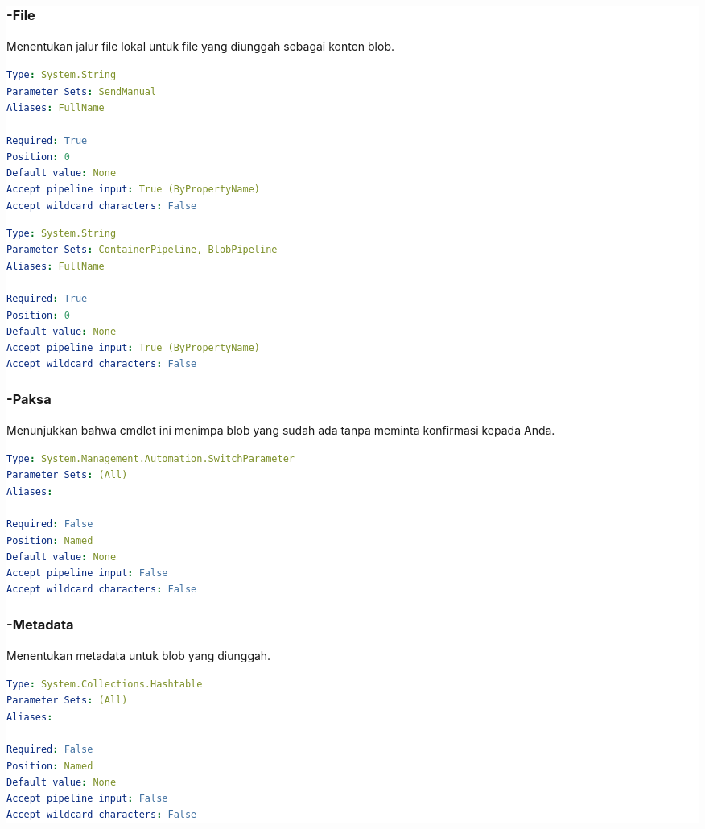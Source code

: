 ### -File
Menentukan jalur file lokal untuk file yang diunggah sebagai konten blob.

```yaml
Type: System.String
Parameter Sets: SendManual
Aliases: FullName

Required: True
Position: 0
Default value: None
Accept pipeline input: True (ByPropertyName)
Accept wildcard characters: False
```

```yaml
Type: System.String
Parameter Sets: ContainerPipeline, BlobPipeline
Aliases: FullName

Required: True
Position: 0
Default value: None
Accept pipeline input: True (ByPropertyName)
Accept wildcard characters: False
```

### -Paksa
Menunjukkan bahwa cmdlet ini menimpa blob yang sudah ada tanpa meminta konfirmasi kepada Anda.

```yaml
Type: System.Management.Automation.SwitchParameter
Parameter Sets: (All)
Aliases:

Required: False
Position: Named
Default value: None
Accept pipeline input: False
Accept wildcard characters: False
```

### -Metadata
Menentukan metadata untuk blob yang diunggah.

```yaml
Type: System.Collections.Hashtable
Parameter Sets: (All)
Aliases:

Required: False
Position: Named
Default value: None
Accept pipeline input: False
Accept wildcard characters: False
```
